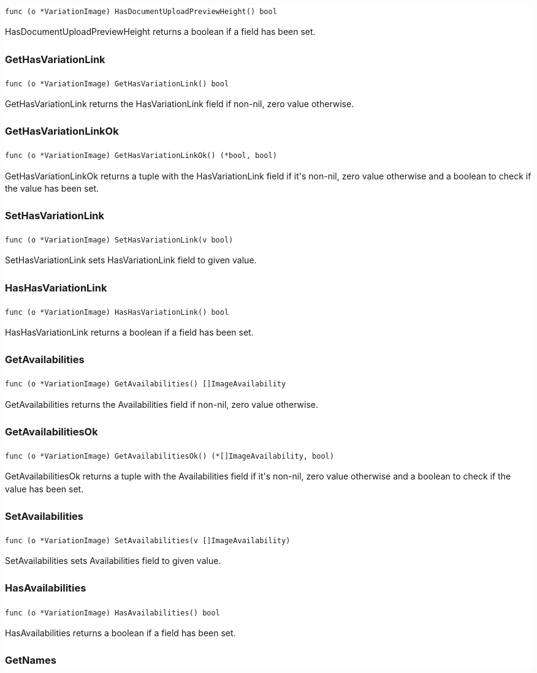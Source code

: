`func (o *VariationImage) HasDocumentUploadPreviewHeight() bool`

HasDocumentUploadPreviewHeight returns a boolean if a field has been set.

### GetHasVariationLink

`func (o *VariationImage) GetHasVariationLink() bool`

GetHasVariationLink returns the HasVariationLink field if non-nil, zero value otherwise.

### GetHasVariationLinkOk

`func (o *VariationImage) GetHasVariationLinkOk() (*bool, bool)`

GetHasVariationLinkOk returns a tuple with the HasVariationLink field if it's non-nil, zero value otherwise
and a boolean to check if the value has been set.

### SetHasVariationLink

`func (o *VariationImage) SetHasVariationLink(v bool)`

SetHasVariationLink sets HasVariationLink field to given value.

### HasHasVariationLink

`func (o *VariationImage) HasHasVariationLink() bool`

HasHasVariationLink returns a boolean if a field has been set.

### GetAvailabilities

`func (o *VariationImage) GetAvailabilities() []ImageAvailability`

GetAvailabilities returns the Availabilities field if non-nil, zero value otherwise.

### GetAvailabilitiesOk

`func (o *VariationImage) GetAvailabilitiesOk() (*[]ImageAvailability, bool)`

GetAvailabilitiesOk returns a tuple with the Availabilities field if it's non-nil, zero value otherwise
and a boolean to check if the value has been set.

### SetAvailabilities

`func (o *VariationImage) SetAvailabilities(v []ImageAvailability)`

SetAvailabilities sets Availabilities field to given value.

### HasAvailabilities

`func (o *VariationImage) HasAvailabilities() bool`

HasAvailabilities returns a boolean if a field has been set.

### GetNames
